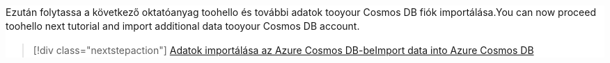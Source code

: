 <span data-ttu-id="9b73d-226">Ezután folytassa a következő oktatóanyag toohello és további adatok tooyour Cosmos DB fiók importálása.</span><span class="sxs-lookup"><span data-stu-id="9b73d-226">You can now proceed toohello next tutorial and import additional data tooyour Cosmos DB account.</span></span> 

> [!div class="nextstepaction"]
> [<span data-ttu-id="9b73d-227">Adatok importálása az Azure Cosmos DB-be</span><span class="sxs-lookup"><span data-stu-id="9b73d-227">Import data into Azure Cosmos DB</span></span>](import-data.md)

